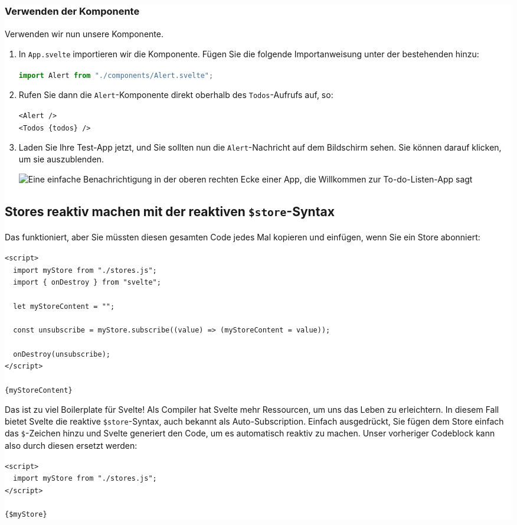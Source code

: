 ### Verwenden der Komponente

Verwenden wir nun unsere Komponente.

1. In `App.svelte` importieren wir die Komponente. Fügen Sie die folgende Importanweisung unter der bestehenden hinzu:

   ```js
   import Alert from "./components/Alert.svelte";
   ```

2. Rufen Sie dann die `Alert`-Komponente direkt oberhalb des `Todos`-Aufrufs auf, so:

   ```svelte
   <Alert />
   <Todos {todos} />
   ```

3. Laden Sie Ihre Test-App jetzt, und Sie sollten nun die `Alert`-Nachricht auf dem Bildschirm sehen. Sie können darauf klicken, um sie auszublenden.

   ![Eine einfache Benachrichtigung in der oberen rechten Ecke einer App, die Willkommen zur To-do-Listen-App sagt](01-alert-message.png)

## Stores reaktiv machen mit der reaktiven `$store`-Syntax

Das funktioniert, aber Sie müssten diesen gesamten Code jedes Mal kopieren und einfügen, wenn Sie ein Store abonniert:

```svelte
<script>
  import myStore from "./stores.js";
  import { onDestroy } from "svelte";

  let myStoreContent = "";

  const unsubscribe = myStore.subscribe((value) => (myStoreContent = value));

  onDestroy(unsubscribe);
</script>

{myStoreContent}
```

Das ist zu viel Boilerplate für Svelte! Als Compiler hat Svelte mehr Ressourcen, um uns das Leben zu erleichtern. In diesem Fall bietet Svelte die reaktive `$store`-Syntax, auch bekannt als Auto-Subscription. Einfach ausgedrückt, Sie fügen dem Store einfach das `$`-Zeichen hinzu und Svelte generiert den Code, um es automatisch reaktiv zu machen. Unser vorheriger Codeblock kann also durch diesen ersetzt werden:

```svelte
<script>
  import myStore from "./stores.js";
</script>

{$myStore}
```
